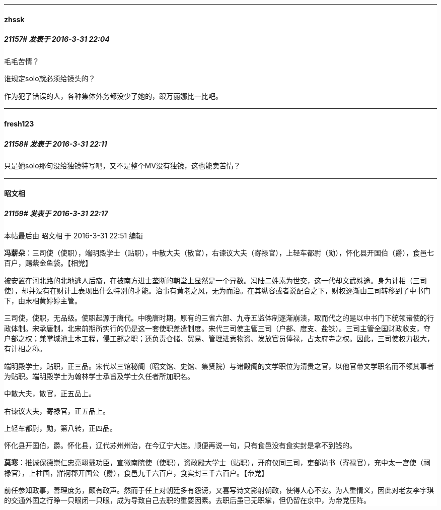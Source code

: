 
-----

####  zhssk  
##### 21157#       发表于 2016-3-31 22:04


毛毛苦情？


谁规定solo就必须给镜头的？


作为犯了错误的人，各种集体外务都没少了她的，跟万丽娜比一比吧。


-----

####  fresh123  
##### 21158#       发表于 2016-3-31 22:11


只是她solo那句没给独镜特写吧，又不是整个MV没有独镜，这也能卖苦情？


-----

####  昭文相  
##### 21159#       发表于 2016-3-31 22:17


 本帖最后由 昭文相 于 2016-3-31 22:51 编辑 

<strong>冯薪朵</strong>：三司使（使职），端明殿学士（贴职），中散大夫（散官），右谏议大夫（寄禄官），上轻车都尉（勋），怀化县开国伯（爵），食邑七百户，赐紫金鱼袋。【相党】

被安置在河北路的北地逃人后裔，在被南方进士垄断的朝堂上显然是一个异数。冯陆二姓素为世交，这一代却文武殊途。身为计相（三司使），却并没有在财计上表现出什么特别的才能。治事有黄老之风，无为而治。在其纵容或者说配合之下，财权逐渐由三司转移到了中书门下，由末相黄婷婷主管。


三司使，使职，无品级。使职起源于唐代。中晚唐时期，原有的三省六部、九寺五监体制逐渐崩溃，取而代之的是以中书门下统领诸使的行政体制。宋承唐制，北宋前期所实行的仍是这一套使职差遣制度。宋代三司使主管三司（户部、度支、盐铁）。三司主管全国财政收支，夺户部之权；兼掌城池土木工程，侵工部之职；还负责仓储、贸易、管理进贡物资、发放官员俸禄，占太府寺之权。因此，三司使权力极大，有计相之称。


端明殿学士，贴职，正三品。宋代以三馆秘阁（昭文馆、史馆、集贤院）与诸殿阁的文学职位为清贵之官，以他官带文学职名而不领其事者为贴职。端明殿学士为翰林学士承旨及学士久任者所加职名。


中散大夫，散官，正五品上。


右谏议大夫，寄禄官，正五品上。


上轻车都尉，勋，第八转，正四品。


怀化县开国伯，爵。怀化县，辽代苏州州治，在今辽宁大连。顺便再说一句，只有食邑没有食实封是拿不到钱的。


<strong>莫寒</strong>：推诚保德崇仁忠亮翊戴功臣，宣徽南院使（使职），资政殿大学士（贴职），开府仪同三司，吏部尚书（寄禄官），充中太一宫使（祠禄官），上柱国，牂牁郡开国公（爵），食邑九千六百户，食实封三千六百户。【帝党】

前任参知政事，善理庶务，颇有政声。然而于任上对朝廷多有怨谤，又喜写诗文影射朝政，使得人心不安。为人重情义，因此对老友李宇琪的交通外国之行睁一只眼闭一只眼，成为导致自己去职的重要因素。去职后虽已无职掌，但仍留在京中，为帝党压阵。

